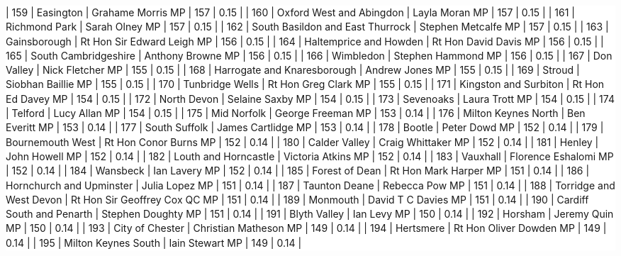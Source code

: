 | 159 | Easington | Grahame Morris MP | 157 | 0.15 |
| 160 | Oxford West and Abingdon | Layla Moran MP | 157 | 0.15 |
| 161 | Richmond Park | Sarah Olney MP | 157 | 0.15 |
| 162 | South Basildon and East Thurrock | Stephen Metcalfe MP | 157 | 0.15 |
| 163 | Gainsborough | Rt Hon Sir Edward Leigh MP | 156 | 0.15 |
| 164 | Haltemprice and Howden | Rt Hon David Davis MP | 156 | 0.15 |
| 165 | South Cambridgeshire | Anthony Browne MP | 156 | 0.15 |
| 166 | Wimbledon | Stephen Hammond MP | 156 | 0.15 |
| 167 | Don Valley | Nick Fletcher MP | 155 | 0.15 |
| 168 | Harrogate and Knaresborough | Andrew Jones MP | 155 | 0.15 |
| 169 | Stroud | Siobhan Baillie MP | 155 | 0.15 |
| 170 | Tunbridge Wells | Rt Hon Greg Clark MP | 155 | 0.15 |
| 171 | Kingston and Surbiton | Rt Hon Ed Davey MP | 154 | 0.15 |
| 172 | North Devon | Selaine Saxby MP | 154 | 0.15 |
| 173 | Sevenoaks | Laura Trott MP | 154 | 0.15 |
| 174 | Telford | Lucy Allan MP | 154 | 0.15 |
| 175 | Mid Norfolk | George Freeman MP | 153 | 0.14 |
| 176 | Milton Keynes North | Ben Everitt MP | 153 | 0.14 |
| 177 | South Suffolk | James Cartlidge MP | 153 | 0.14 |
| 178 | Bootle | Peter Dowd MP | 152 | 0.14 |
| 179 | Bournemouth West | Rt Hon Conor Burns MP | 152 | 0.14 |
| 180 | Calder Valley | Craig Whittaker MP | 152 | 0.14 |
| 181 | Henley | John Howell MP | 152 | 0.14 |
| 182 | Louth and Horncastle | Victoria Atkins MP | 152 | 0.14 |
| 183 | Vauxhall | Florence Eshalomi MP | 152 | 0.14 |
| 184 | Wansbeck | Ian Lavery MP | 152 | 0.14 |
| 185 | Forest of Dean | Rt Hon Mark Harper MP | 151 | 0.14 |
| 186 | Hornchurch and Upminster | Julia Lopez MP | 151 | 0.14 |
| 187 | Taunton Deane | Rebecca Pow MP | 151 | 0.14 |
| 188 | Torridge and West Devon | Rt Hon Sir Geoffrey Cox QC MP | 151 | 0.14 |
| 189 | Monmouth | David T C Davies MP | 151 | 0.14 |
| 190 | Cardiff South and Penarth | Stephen Doughty MP | 151 | 0.14 |
| 191 | Blyth Valley | Ian Levy MP | 150 | 0.14 |
| 192 | Horsham | Jeremy Quin MP | 150 | 0.14 |
| 193 | City of Chester | Christian Matheson MP | 149 | 0.14 |
| 194 | Hertsmere | Rt Hon Oliver Dowden MP | 149 | 0.14 |
| 195 | Milton Keynes South | Iain Stewart MP | 149 | 0.14 |